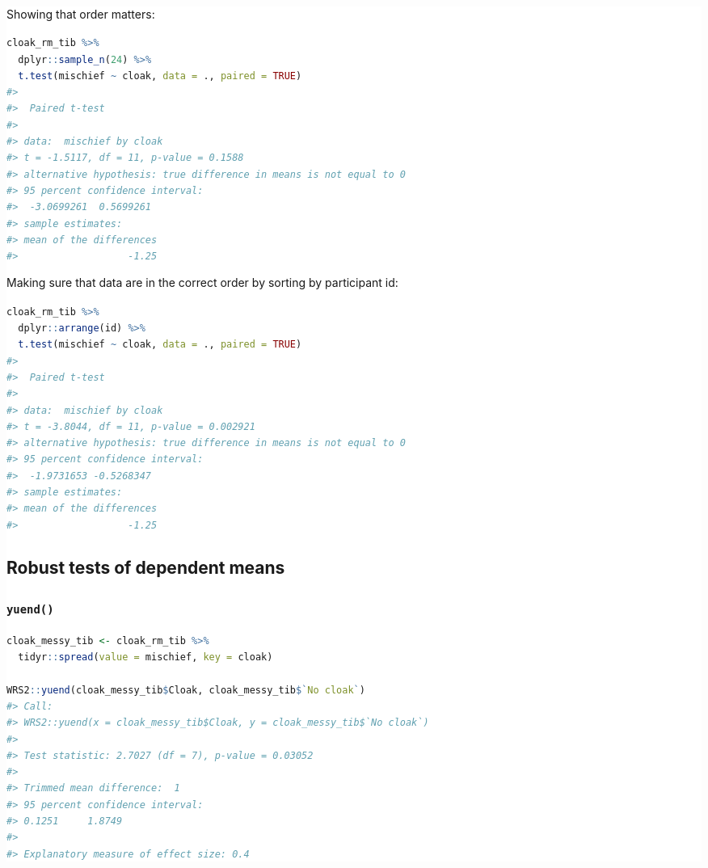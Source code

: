Showing that order matters:


```r
cloak_rm_tib %>% 
  dplyr::sample_n(24) %>%
  t.test(mischief ~ cloak, data = ., paired = TRUE)
#> 
#> 	Paired t-test
#> 
#> data:  mischief by cloak
#> t = -1.5117, df = 11, p-value = 0.1588
#> alternative hypothesis: true difference in means is not equal to 0
#> 95 percent confidence interval:
#>  -3.0699261  0.5699261
#> sample estimates:
#> mean of the differences 
#>                   -1.25
```
 
Making sure that data are in the correct order by sorting by participant id:


```r
cloak_rm_tib %>% 
  dplyr::arrange(id) %>%
  t.test(mischief ~ cloak, data = ., paired = TRUE)
#> 
#> 	Paired t-test
#> 
#> data:  mischief by cloak
#> t = -3.8044, df = 11, p-value = 0.002921
#> alternative hypothesis: true difference in means is not equal to 0
#> 95 percent confidence interval:
#>  -1.9731653 -0.5268347
#> sample estimates:
#> mean of the differences 
#>                   -1.25
```

## Robust tests of dependent means
### `yuend()`


```r
cloak_messy_tib <- cloak_rm_tib %>% 
  tidyr::spread(value = mischief, key = cloak)

WRS2::yuend(cloak_messy_tib$Cloak, cloak_messy_tib$`No cloak`)
#> Call:
#> WRS2::yuend(x = cloak_messy_tib$Cloak, y = cloak_messy_tib$`No cloak`)
#> 
#> Test statistic: 2.7027 (df = 7), p-value = 0.03052
#> 
#> Trimmed mean difference:  1 
#> 95 percent confidence interval:
#> 0.1251     1.8749 
#> 
#> Explanatory measure of effect size: 0.4
```
